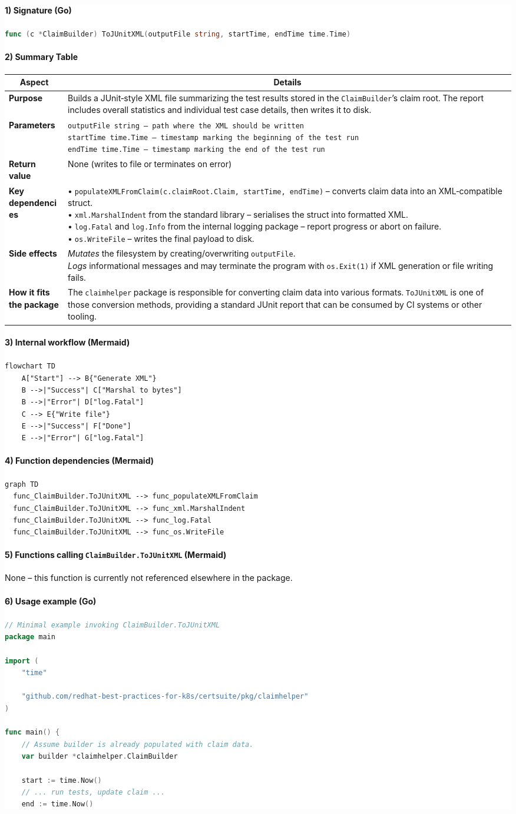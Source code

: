 
#### 1) Signature (Go)

```go
func (c *ClaimBuilder) ToJUnitXML(outputFile string, startTime, endTime time.Time)
```

#### 2) Summary Table

| Aspect | Details |
|--------|---------|
| **Purpose** | Builds a JUnit‑style XML file summarizing the test results stored in the `ClaimBuilder`’s claim root. The report includes overall statistics and individual test case details, then writes it to disk. |
| **Parameters** | `outputFile string – path where the XML should be written`<br>`startTime time.Time – timestamp marking the beginning of the test run`<br>`endTime time.Time – timestamp marking the end of the test run` |
| **Return value** | None (writes to file or terminates on error) |
| **Key dependencies** | • `populateXMLFromClaim(c.claimRoot.Claim, startTime, endTime)` – converts claim data into an XML‑compatible struct.<br>• `xml.MarshalIndent` from the standard library – serialises the struct into formatted XML.<br>• `log.Fatal` and `log.Info` from the internal logging package – report progress or abort on failure.<br>• `os.WriteFile` – writes the final payload to disk. |
| **Side effects** | *Mutates* the filesystem by creating/overwriting `outputFile`. <br>*Logs* informational messages and may terminate the program with `os.Exit(1)` if XML generation or file writing fails. |
| **How it fits the package** | The `claimhelper` package is responsible for converting claim data into various formats. `ToJUnitXML` is one of those conversion methods, providing a standard JUnit report that can be consumed by CI systems or other tooling. |

#### 3) Internal workflow (Mermaid)

```mermaid
flowchart TD
    A["Start"] --> B{"Generate XML"}
    B -->|"Success"| C["Marshal to bytes"]
    B -->|"Error"| D["log.Fatal"]
    C --> E{"Write file"}
    E -->|"Success"| F["Done"]
    E -->|"Error"| G["log.Fatal"]
```

#### 4) Function dependencies (Mermaid)

```mermaid
graph TD
  func_ClaimBuilder.ToJUnitXML --> func_populateXMLFromClaim
  func_ClaimBuilder.ToJUnitXML --> func_xml.MarshalIndent
  func_ClaimBuilder.ToJUnitXML --> func_log.Fatal
  func_ClaimBuilder.ToJUnitXML --> func_os.WriteFile
```

#### 5) Functions calling `ClaimBuilder.ToJUnitXML` (Mermaid)

None – this function is currently not referenced elsewhere in the package.

#### 6) Usage example (Go)

```go
// Minimal example invoking ClaimBuilder.ToJUnitXML
package main

import (
    "time"

    "github.com/redhat-best-practices-for-k8s/certsuite/pkg/claimhelper"
)

func main() {
    // Assume builder is already populated with claim data.
    var builder *claimhelper.ClaimBuilder

    start := time.Now()
    // ... run tests, update claim ...
    end := time.Now()
```